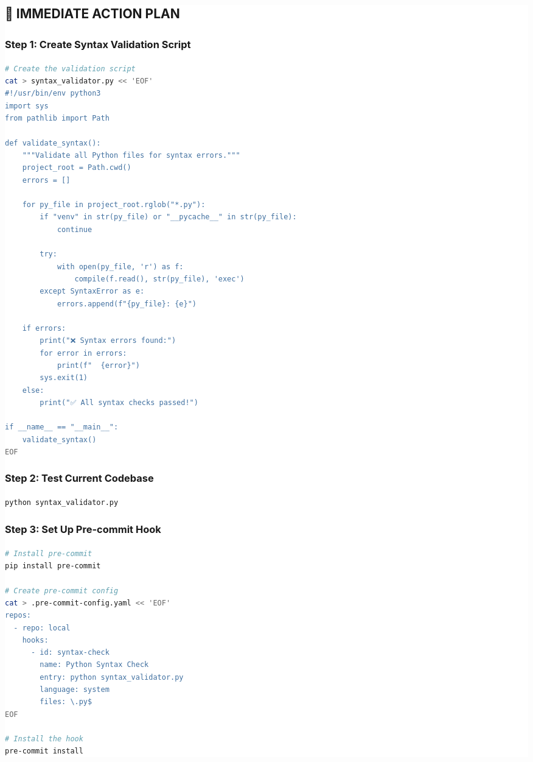 
## 🚀 **IMMEDIATE ACTION PLAN**

### **Step 1: Create Syntax Validation Script**
```bash
# Create the validation script
cat > syntax_validator.py << 'EOF'
#!/usr/bin/env python3
import sys
from pathlib import Path

def validate_syntax():
    """Validate all Python files for syntax errors."""
    project_root = Path.cwd()
    errors = []
    
    for py_file in project_root.rglob("*.py"):
        if "venv" in str(py_file) or "__pycache__" in str(py_file):
            continue
            
        try:
            with open(py_file, 'r') as f:
                compile(f.read(), str(py_file), 'exec')
        except SyntaxError as e:
            errors.append(f"{py_file}: {e}")
    
    if errors:
        print("❌ Syntax errors found:")
        for error in errors:
            print(f"  {error}")
        sys.exit(1)
    else:
        print("✅ All syntax checks passed!")

if __name__ == "__main__":
    validate_syntax()
EOF
```

### **Step 2: Test Current Codebase**
```bash
python syntax_validator.py
```

### **Step 3: Set Up Pre-commit Hook**
```bash
# Install pre-commit
pip install pre-commit

# Create pre-commit config
cat > .pre-commit-config.yaml << 'EOF'
repos:
  - repo: local
    hooks:
      - id: syntax-check
        name: Python Syntax Check
        entry: python syntax_validator.py
        language: system
        files: \.py$
EOF

# Install the hook
pre-commit install
```